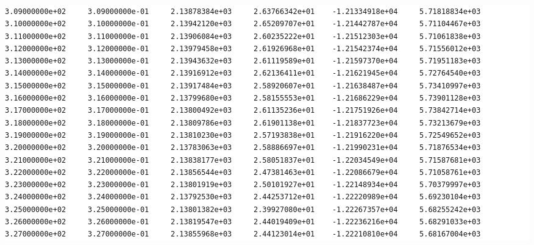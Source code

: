     3.09000000e+02     3.09000000e-01     2.13878384e+03     2.63766342e+01    -1.21334918e+04     5.71818834e+03   
    3.10000000e+02     3.10000000e-01     2.13942120e+03     2.65209707e+01    -1.21442787e+04     5.71104467e+03   
    3.11000000e+02     3.11000000e-01     2.13906084e+03     2.60235222e+01    -1.21512303e+04     5.71061838e+03   
    3.12000000e+02     3.12000000e-01     2.13979458e+03     2.61926968e+01    -1.21542374e+04     5.71556012e+03   
    3.13000000e+02     3.13000000e-01     2.13943632e+03     2.61119589e+01    -1.21597370e+04     5.71951183e+03   
    3.14000000e+02     3.14000000e-01     2.13916912e+03     2.62136411e+01    -1.21621945e+04     5.72764540e+03   
    3.15000000e+02     3.15000000e-01     2.13917484e+03     2.58920607e+01    -1.21638487e+04     5.73410997e+03   
    3.16000000e+02     3.16000000e-01     2.13799680e+03     2.58155553e+01    -1.21686229e+04     5.73901128e+03   
    3.17000000e+02     3.17000000e-01     2.13800492e+03     2.61135236e+01    -1.21751926e+04     5.73842714e+03   
    3.18000000e+02     3.18000000e-01     2.13809786e+03     2.61901138e+01    -1.21837723e+04     5.73213679e+03   
    3.19000000e+02     3.19000000e-01     2.13810230e+03     2.57193838e+01    -1.21916220e+04     5.72549652e+03   
    3.20000000e+02     3.20000000e-01     2.13783063e+03     2.58886697e+01    -1.21990231e+04     5.71876534e+03   
    3.21000000e+02     3.21000000e-01     2.13838177e+03     2.58051837e+01    -1.22034549e+04     5.71587681e+03   
    3.22000000e+02     3.22000000e-01     2.13856544e+03     2.47381463e+01    -1.22086679e+04     5.71058761e+03   
    3.23000000e+02     3.23000000e-01     2.13801919e+03     2.50101927e+01    -1.22148934e+04     5.70379997e+03   
    3.24000000e+02     3.24000000e-01     2.13792530e+03     2.44253712e+01    -1.22220989e+04     5.69230104e+03   
    3.25000000e+02     3.25000000e-01     2.13801382e+03     2.39927080e+01    -1.22267357e+04     5.68255242e+03   
    3.26000000e+02     3.26000000e-01     2.13819547e+03     2.44019409e+01    -1.22236216e+04     5.68291033e+03   
    3.27000000e+02     3.27000000e-01     2.13855968e+03     2.44123014e+01    -1.22210810e+04     5.68167004e+03   
